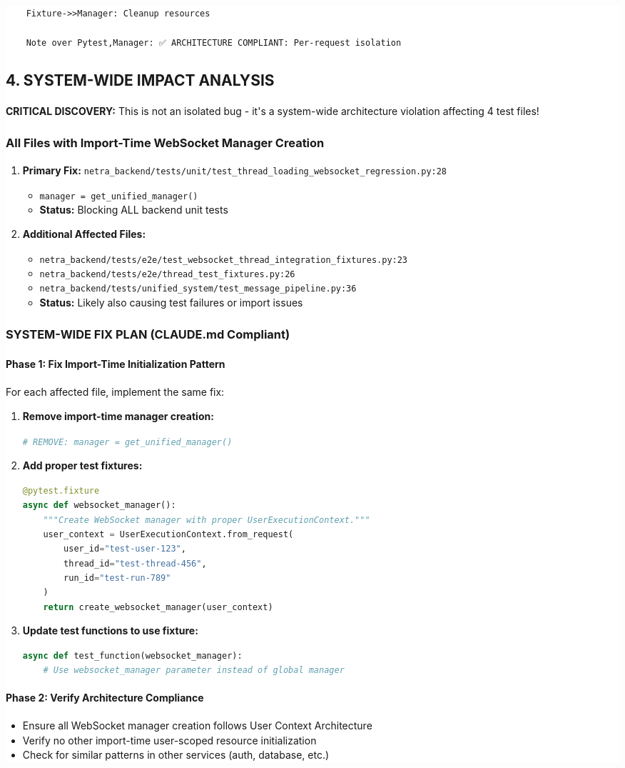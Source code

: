 ```mermaid
    Fixture->>Manager: Cleanup resources
    
    Note over Pytest,Manager: ✅ ARCHITECTURE COMPLIANT: Per-request isolation
```

## 4. SYSTEM-WIDE IMPACT ANALYSIS

**CRITICAL DISCOVERY:** This is not an isolated bug - it's a system-wide architecture violation affecting 4 test files!

### All Files with Import-Time WebSocket Manager Creation

1. **Primary Fix:** `netra_backend/tests/unit/test_thread_loading_websocket_regression.py:28`
   - `manager = get_unified_manager()`
   - **Status:** Blocking ALL backend unit tests

2. **Additional Affected Files:**
   - `netra_backend/tests/e2e/test_websocket_thread_integration_fixtures.py:23`
   - `netra_backend/tests/e2e/thread_test_fixtures.py:26`  
   - `netra_backend/tests/unified_system/test_message_pipeline.py:36`
   - **Status:** Likely also causing test failures or import issues

### SYSTEM-WIDE FIX PLAN (CLAUDE.md Compliant)

#### Phase 1: Fix Import-Time Initialization Pattern
For each affected file, implement the same fix:

1. **Remove import-time manager creation:**
   ```python
   # REMOVE: manager = get_unified_manager()
   ```

2. **Add proper test fixtures:**
   ```python
   @pytest.fixture
   async def websocket_manager():
       """Create WebSocket manager with proper UserExecutionContext."""
       user_context = UserExecutionContext.from_request(
           user_id="test-user-123",
           thread_id="test-thread-456", 
           run_id="test-run-789"
       )
       return create_websocket_manager(user_context)
   ```

3. **Update test functions to use fixture:**
   ```python
   async def test_function(websocket_manager):
       # Use websocket_manager parameter instead of global manager
   ```

#### Phase 2: Verify Architecture Compliance
- Ensure all WebSocket manager creation follows User Context Architecture
- Verify no other import-time user-scoped resource initialization
- Check for similar patterns in other services (auth, database, etc.)
